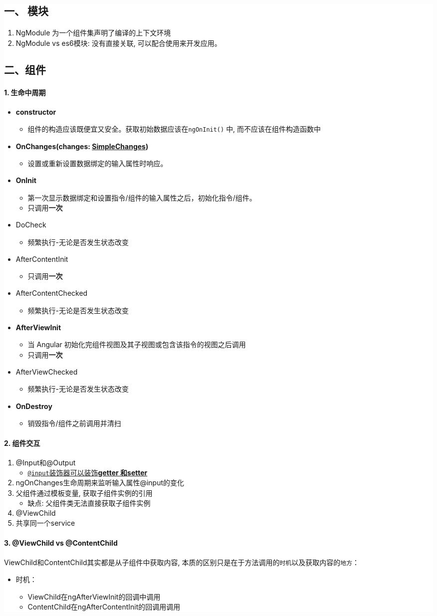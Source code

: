 ## 一、 模块

1. NgModule 为一个组件集声明了编译的上下文环境
2. NgModule vs es6模块: 没有直接关联,  可以配合使用来开发应用。

## 二、组件

#### 1. 生命中周期 

- **constructor**
  - 组件的构造应该既便宜又安全。获取初始数据应该在`ngOnInit()` 中, 而不应该在组件构造函数中

- **OnChanges(changes: [SimpleChanges](https://angular.cn/api/core/SimpleChanges))**
  -  设置或重新设置数据绑定的输入属性时响应。
- **OnInit**
  -  第一次显示数据绑定和设置指令/组件的输入属性之后，初始化指令/组件。
  - 只调用**一次**

- DoCheck
  - 频繁执行-无论是否发生状态改变

- AfterContentInit
  - 只调用**一次**

- AfterContentChecked
  - 频繁执行-无论是否发生状态改变

- **AfterViewInit**
  - 当 Angular 初始化完组件视图及其子视图或包含该指令的视图之后调用
  - 只调用**一次**

- AfterViewChecked
  - 频繁执行-无论是否发生状态改变

- **OnDestroy**
  - 销毁指令/组件之前调用并清扫

#### 2. 组件交互

1. @Input和@Output
   - [`@input`装饰器可以装饰**getter **和**setter**](https://angular.io/guide/component-interaction#intercept-input-property-changes-with-a-setter)
2. ngOnChanges生命周期来监听输入属性@input的变化
3. 父组件通过模板变量, 获取子组件实例的引用
   - 缺点: 父组件类无法直接获取子组件实例
4. @ViewChild
5. 共享同一个service

#### 3. @ViewChild vs @ContentChild

ViewChild和ContentChild其实都是从子组件中获取内容, 本质的区别只是在于方法调用的`时机`以及获取内容的`地方`：            

- 时机：            

  - ViewChild在ngAfterViewInit的回调中调用           
  -  ContentChild在ngAfterContentInit的回调用调用                    
